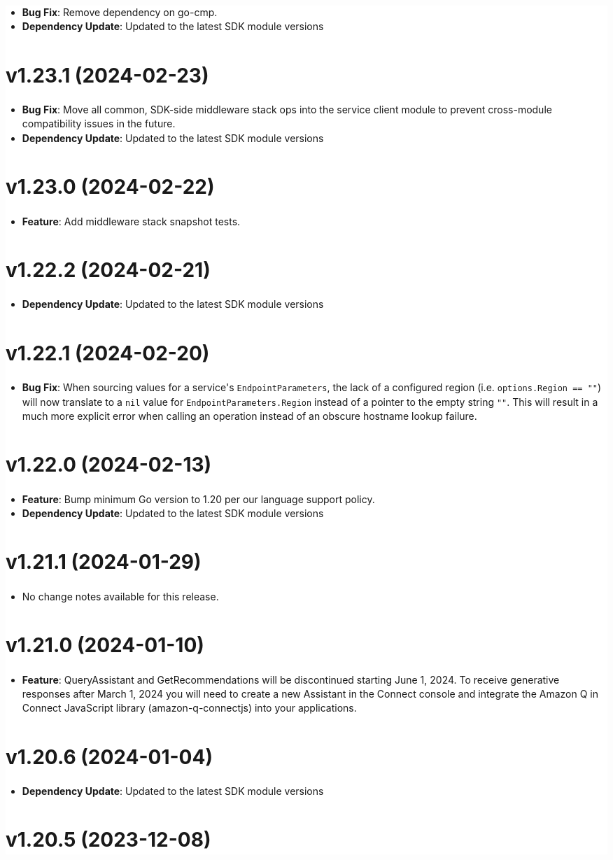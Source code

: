 * **Bug Fix**: Remove dependency on go-cmp.
* **Dependency Update**: Updated to the latest SDK module versions

# v1.23.1 (2024-02-23)

* **Bug Fix**: Move all common, SDK-side middleware stack ops into the service client module to prevent cross-module compatibility issues in the future.
* **Dependency Update**: Updated to the latest SDK module versions

# v1.23.0 (2024-02-22)

* **Feature**: Add middleware stack snapshot tests.

# v1.22.2 (2024-02-21)

* **Dependency Update**: Updated to the latest SDK module versions

# v1.22.1 (2024-02-20)

* **Bug Fix**: When sourcing values for a service's `EndpointParameters`, the lack of a configured region (i.e. `options.Region == ""`) will now translate to a `nil` value for `EndpointParameters.Region` instead of a pointer to the empty string `""`. This will result in a much more explicit error when calling an operation instead of an obscure hostname lookup failure.

# v1.22.0 (2024-02-13)

* **Feature**: Bump minimum Go version to 1.20 per our language support policy.
* **Dependency Update**: Updated to the latest SDK module versions

# v1.21.1 (2024-01-29)

* No change notes available for this release.

# v1.21.0 (2024-01-10)

* **Feature**: QueryAssistant and GetRecommendations will be discontinued starting June 1, 2024. To receive generative responses after March 1, 2024 you will need to create a new Assistant in the Connect console and integrate the Amazon Q in Connect JavaScript library (amazon-q-connectjs) into your applications.

# v1.20.6 (2024-01-04)

* **Dependency Update**: Updated to the latest SDK module versions

# v1.20.5 (2023-12-08)
